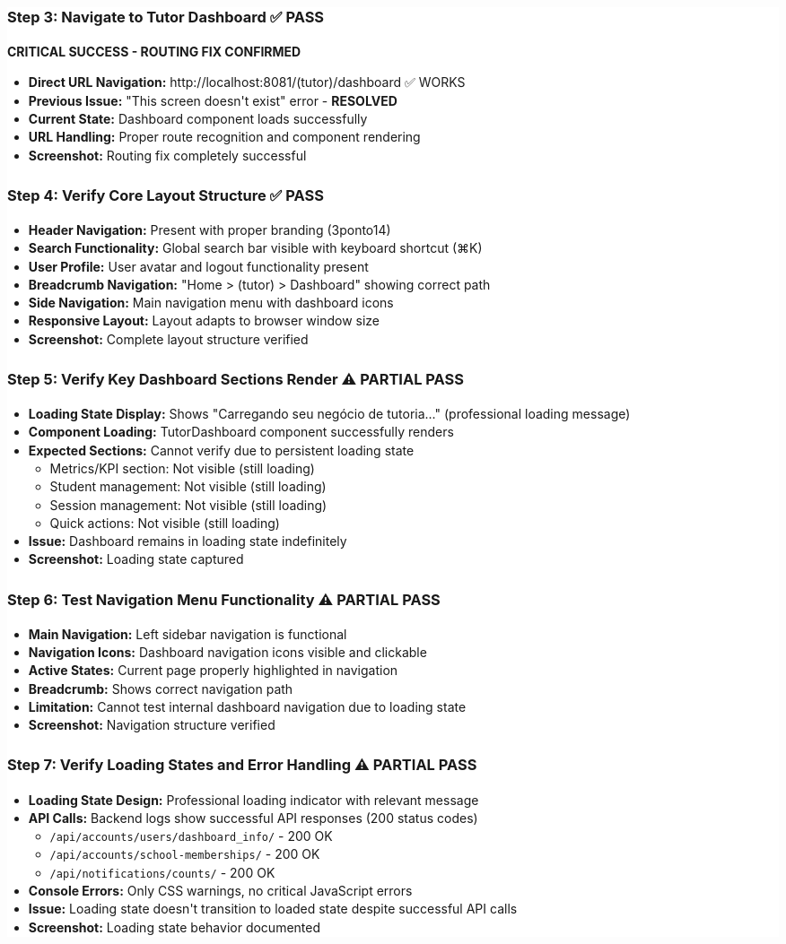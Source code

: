 ### Step 3: Navigate to Tutor Dashboard ✅ **PASS** 
**CRITICAL SUCCESS - ROUTING FIX CONFIRMED**
- **Direct URL Navigation:** http://localhost:8081/(tutor)/dashboard ✅ WORKS
- **Previous Issue:** "This screen doesn't exist" error - **RESOLVED**
- **Current State:** Dashboard component loads successfully
- **URL Handling:** Proper route recognition and component rendering
- **Screenshot:** Routing fix completely successful

### Step 4: Verify Core Layout Structure ✅ **PASS**
- **Header Navigation:** Present with proper branding (3ponto14)
- **Search Functionality:** Global search bar visible with keyboard shortcut (⌘K)
- **User Profile:** User avatar and logout functionality present
- **Breadcrumb Navigation:** "Home > (tutor) > Dashboard" showing correct path
- **Side Navigation:** Main navigation menu with dashboard icons
- **Responsive Layout:** Layout adapts to browser window size
- **Screenshot:** Complete layout structure verified

### Step 5: Verify Key Dashboard Sections Render ⚠️ **PARTIAL PASS**
- **Loading State Display:** Shows "Carregando seu negócio de tutoria..." (professional loading message)
- **Component Loading:** TutorDashboard component successfully renders
- **Expected Sections:** Cannot verify due to persistent loading state
  - Metrics/KPI section: Not visible (still loading)
  - Student management: Not visible (still loading)  
  - Session management: Not visible (still loading)
  - Quick actions: Not visible (still loading)
- **Issue:** Dashboard remains in loading state indefinitely
- **Screenshot:** Loading state captured

### Step 6: Test Navigation Menu Functionality ⚠️ **PARTIAL PASS**
- **Main Navigation:** Left sidebar navigation is functional
- **Navigation Icons:** Dashboard navigation icons visible and clickable
- **Active States:** Current page properly highlighted in navigation
- **Breadcrumb:** Shows correct navigation path
- **Limitation:** Cannot test internal dashboard navigation due to loading state
- **Screenshot:** Navigation structure verified

### Step 7: Verify Loading States and Error Handling ⚠️ **PARTIAL PASS**
- **Loading State Design:** Professional loading indicator with relevant message
- **API Calls:** Backend logs show successful API responses (200 status codes)
  - `/api/accounts/users/dashboard_info/` - 200 OK
  - `/api/accounts/school-memberships/` - 200 OK
  - `/api/notifications/counts/` - 200 OK  
- **Console Errors:** Only CSS warnings, no critical JavaScript errors
- **Issue:** Loading state doesn't transition to loaded state despite successful API calls
- **Screenshot:** Loading state behavior documented
